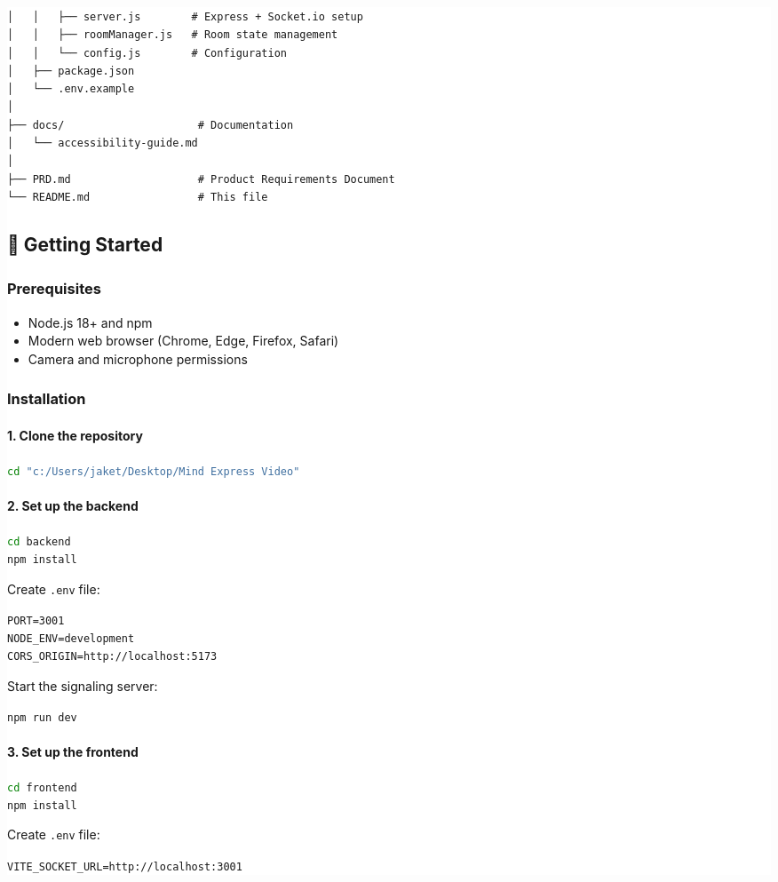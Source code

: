 ```
│   │   ├── server.js        # Express + Socket.io setup
│   │   ├── roomManager.js   # Room state management
│   │   └── config.js        # Configuration
│   ├── package.json
│   └── .env.example
│
├── docs/                     # Documentation
│   └── accessibility-guide.md
│
├── PRD.md                    # Product Requirements Document
└── README.md                 # This file
```

## 🚀 Getting Started

### Prerequisites
- Node.js 18+ and npm
- Modern web browser (Chrome, Edge, Firefox, Safari)
- Camera and microphone permissions

### Installation

#### 1. Clone the repository
```bash
cd "c:/Users/jaket/Desktop/Mind Express Video"
```

#### 2. Set up the backend
```bash
cd backend
npm install
```

Create `.env` file:
```env
PORT=3001
NODE_ENV=development
CORS_ORIGIN=http://localhost:5173
```

Start the signaling server:
```bash
npm run dev
```

#### 3. Set up the frontend
```bash
cd frontend
npm install
```

Create `.env` file:
```env
VITE_SOCKET_URL=http://localhost:3001
```
